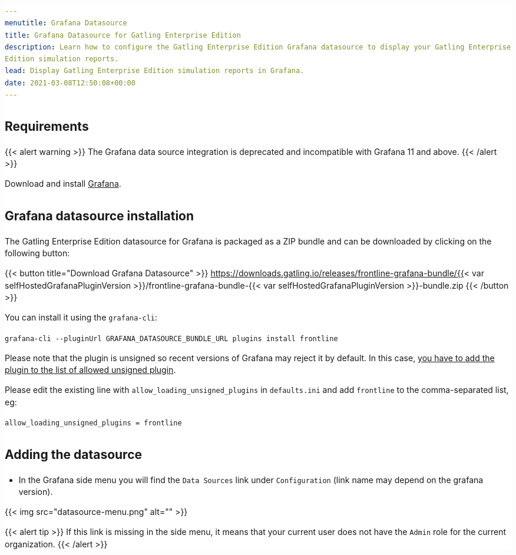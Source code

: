 ```yaml
---
menutitle: Grafana Datasource
title: Grafana Datasource for Gatling Enterprise Edition
description: Learn how to configure the Gatling Enterprise Edition Grafana datasource to display your Gatling Enterprise Edition simulation reports.
lead: Display Gatling Enterprise Edition simulation reports in Grafana.
date: 2021-03-08T12:50:08+00:00
---
```


## Requirements

{{< alert warning >}}
The Grafana data source integration is deprecated and incompatible with Grafana 11 and above.
{{< /alert >}}

Download and install [Grafana](http://grafana.org/download/).

## Grafana datasource installation

The Gatling Enterprise Edition datasource for Grafana is packaged as a ZIP bundle and can be downloaded by clicking on the
following button:

{{< button title="Download Grafana Datasource" >}}
https://downloads.gatling.io/releases/frontline-grafana-bundle/{{< var selfHostedGrafanaPluginVersion >}}/frontline-grafana-bundle-{{< var selfHostedGrafanaPluginVersion >}}-bundle.zip
{{< /button >}}

You can install it using the `grafana-cli`:

```shell
grafana-cli --pluginUrl GRAFANA_DATASOURCE_BUNDLE_URL plugins install frontline
```
Please note that the plugin is unsigned so recent versions of Grafana may reject it by default. In this case, [you have to add the plugin to the list of allowed unsigned plugin](https://grafana.com/docs/grafana/latest/administration/configuration/#allow_loading_unsigned_plugins).

Please edit the existing line with `allow_loading_unsigned_plugins` in `defaults.ini` and add `frontline` to the comma-separated list, eg:

```
allow_loading_unsigned_plugins = frontline
```

## Adding the datasource

- In the Grafana side menu you will find the `Data Sources` link under `Configuration` (link name may depend on the grafana version).

{{< img src="datasource-menu.png" alt="" >}}

{{< alert tip >}}
If this link is missing in the side menu, it means that your current user does not have the `Admin` role for the current organization.
{{< /alert >}}
